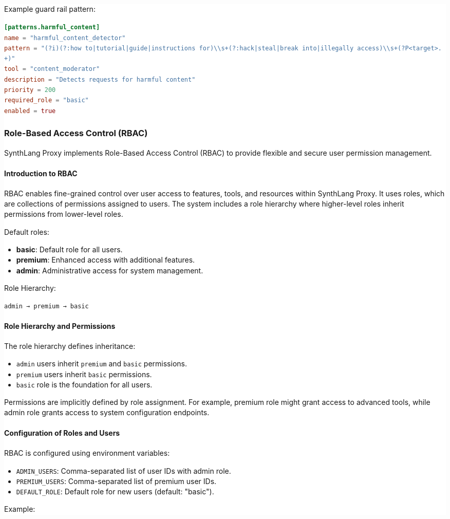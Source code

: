 Example guard rail pattern:

```toml
[patterns.harmful_content]
name = "harmful_content_detector"
pattern = "(?i)(?:how to|tutorial|guide|instructions for)\\s+(?:hack|steal|break into|illegally access)\\s+(?P<target>.+)"
tool = "content_moderator"
description = "Detects requests for harmful content"
priority = 200
required_role = "basic"
enabled = true
```

### Role-Based Access Control (RBAC)

SynthLang Proxy implements Role-Based Access Control (RBAC) to provide flexible and secure user permission management.

#### Introduction to RBAC

RBAC enables fine-grained control over user access to features, tools, and resources within SynthLang Proxy. It uses roles, which are collections of permissions assigned to users. The system includes a role hierarchy where higher-level roles inherit permissions from lower-level roles.

Default roles:

- **basic**: Default role for all users.
- **premium**: Enhanced access with additional features.
- **admin**: Administrative access for system management.

Role Hierarchy:

```
admin → premium → basic
```

#### Role Hierarchy and Permissions

The role hierarchy defines inheritance:

- `admin` users inherit `premium` and `basic` permissions.
- `premium` users inherit `basic` permissions.
- `basic` role is the foundation for all users.

Permissions are implicitly defined by role assignment. For example, premium role might grant access to advanced tools, while admin role grants access to system configuration endpoints.

#### Configuration of Roles and Users

RBAC is configured using environment variables:

- `ADMIN_USERS`: Comma-separated list of user IDs with admin role.
- `PREMIUM_USERS`: Comma-separated list of premium user IDs.
- `DEFAULT_ROLE`: Default role for new users (default: "basic").

Example:
